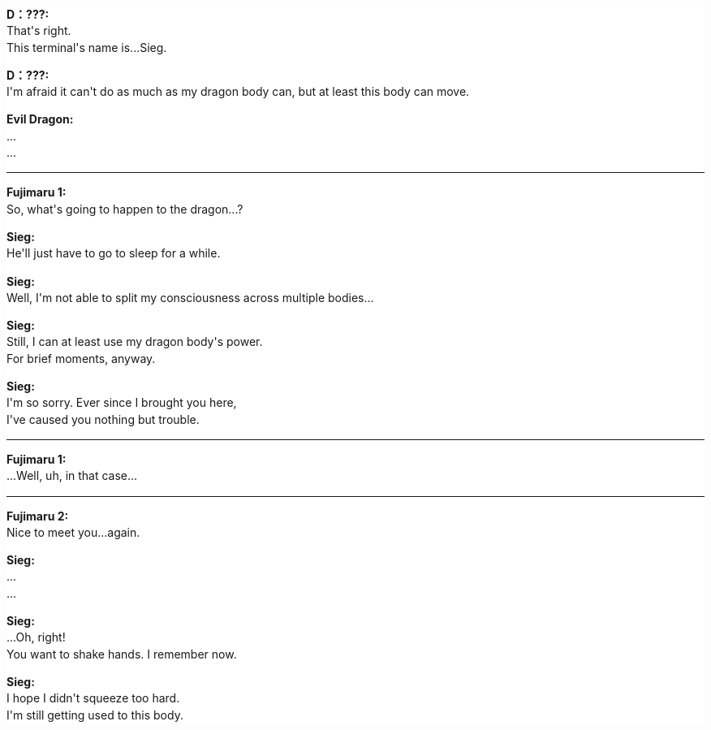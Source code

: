   
**D：???:**  
That's right.  
This terminal's name is...Sieg.  
  
   
**D：???:**  
I'm afraid it can't do as much as my dragon body can, but at least this body can move.  
  
   
**Evil Dragon:**   
...  
...  
  
   
---  
  
**Fujimaru 1:**   
So, what's going to happen to the dragon...?  
  
   
**Sieg:**   
He'll just have to go to sleep for a while.  
  
   
**Sieg:**   
Well, I'm not able to split my consciousness across multiple bodies...  
  
   
**Sieg:**   
Still, I can at least use my dragon body's power.  
For brief moments, anyway.  
  
   
**Sieg:**   
I'm so sorry. Ever since I brought you here,  
I've caused you nothing but trouble.  
  
   
---  
  
**Fujimaru 1:**   
...Well, uh, in that case...  
  
---  
  
**Fujimaru 2:**   
Nice to meet you...again.  
  
   
**Sieg:**   
...  
...  
  
   
**Sieg:**   
...Oh, right!  
You want to shake hands. I remember now.  
  
   
**Sieg:**   
I hope I didn't squeeze too hard.  
I'm still getting used to this body.  
  